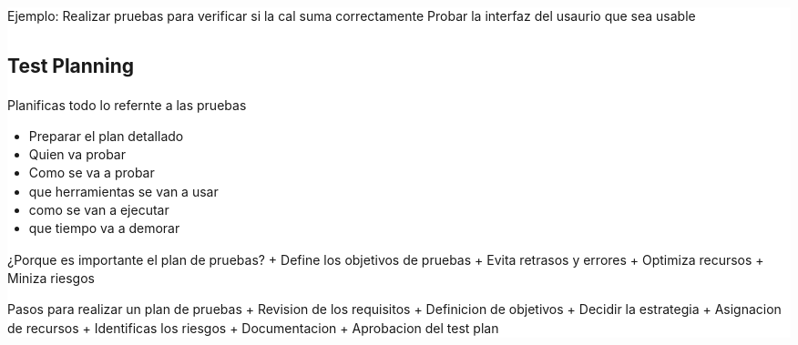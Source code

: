 Ejemplo: 
    Realizar pruebas para verificar si la cal suma correctamente
    Probar la interfaz del usaurio que sea usable 


## Test Planning
Planificas todo lo refernte  a las pruebas
- Preparar el plan detallado
- Quien va probar
- Como se va a probar
- que herramientas se van a usar 
- como se van a ejecutar
- que tiempo va a demorar

¿Porque es importante el plan de pruebas?
    + Define los objetivos de pruebas
    + Evita retrasos y errores 
    + Optimiza recursos 
    + Miniza riesgos 

Pasos para realizar un plan de pruebas
    + Revision de los requisitos
    + Definicion de objetivos 
    + Decidir la estrategia 
    + Asignacion de recursos
    + Identificas los riesgos 
    + Documentacion 
    + Aprobacion del test plan 